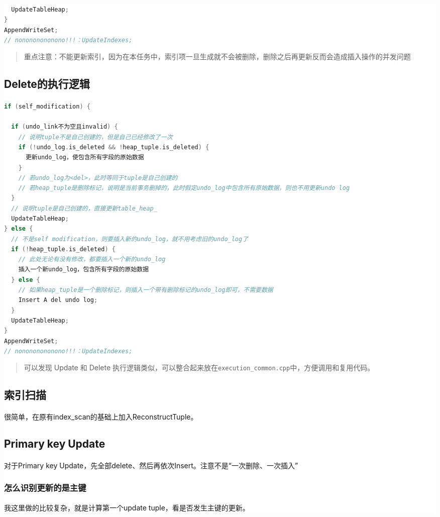 ```c++
  UpdateTableHeap;
}
AppendWriteSet;
// nonononononono!!!：UpdateIndexes;
```

> 重点注意：不能更新索引，因为在本任务中，索引项一旦生成就不会被删除，删除之后再更新反而会造成插入操作的并发问题

## Delete的执行逻辑

```c++
if (self_modification) {

  if (undo_link不为空且invalid) {
    // 说明tuple不是自己创建的，但是自己已经修改了一次
    if (!undo_log.is_deleted && !heap_tuple.is_deleted) {
      更新undo_log，使包含所有字段的原始数据
    }
    // 若undo_log为<del>，此时等同于tuple是自己创建的
    // 若heap_tuple是删除标记，说明是当前事务删掉的，此时假定undo_log中包含所有原始数据，则也不用更新undo log
  }
  // 说明tuple是自己创建的，直接更新table_heap_
  UpdateTableHeap;
} else {
  // 不是self modification，则要插入新的undo_log，就不用考虑旧的undo_log了
  if (!heap_tuple.is_deleted) {
    // 此处无论有没有修改，都要插入一个新的undo_log
    插入一个新undo_log，包含所有字段的原始数据
  } else {
    // 如果heap_tuple是一个删除标记，则插入一个带有删除标记的undo_log即可，不需要数据
    Insert A del undo log;
  }
  UpdateTableHeap;
}
AppendWriteSet;
// nonononononono!!!：UpdateIndexes;
```

> 可以发现 Update 和 Delete 执行逻辑类似，可以整合起来放在`execution_common.cpp`​中，方便调用和复用代码。

## 索引扫描

很简单，在原有index_scan的基础上加入ReconstructTuple。

## Primary key Update

对于Primary key Update，先全部delete、然后再依次Insert。注意不是“一次删除、一次插入”

### 怎么识别更新的是主键

我这里做的比较复杂，就是计算第一个update tuple，看是否发生主键的更新。
